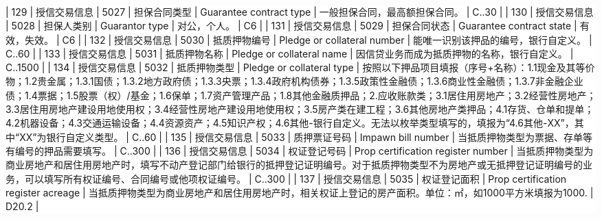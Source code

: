 |        129 | 授信交易信息 |         5027 | 担保合同类型     | Guarantee contract type             | 一般担保合同，最高额担保合同。                                                                                                                                                                                                                                                                                                                                                                                                                                                                                                                                                            | C..30   |
|        130 | 授信交易信息 |         5028 | 担保人类别       | Guarantor type                      | 对公，个人。                                                                                                                                                                                                                                                                                                                                                                                                                                                                                                                                                                              | C6      |
|        131 | 授信交易信息 |         5029 | 担保合同状态     | Guarantee contract state            | 有效，失效。                                                                                                                                                                                                                                                                                                                                                                                                                                                                                                                                                                              | C6      |
|        132 | 授信交易信息 |         5030 | 抵质押物编号     | Pledge or collateral number         | 能唯一识别该押品的编号，银行自定义。                                                                                                                                                                                                                                                                                                                                                                                                                                                                                                                                                      | C..60   |
|        133 | 授信交易信息 |         5031 | 抵质押物名称     | Pledge or collateral name           | 因信贷业务而成为抵质押物的名称，银行自定义。                                                                                                                                                                                                                                                                                                                                                                                                                                                                                                                                              | C..1500 |
|        134 | 授信交易信息 |         5032 | 抵质押物类型     | Pledge or collateral type           | 按照以下押品项目填报（序号+名称）：1.1现金及其等价物；1.2贵金属；1.3.1国债；1.3.2地方政府债；1.3.3央票；1.3.4政府机构债券；1.3.5政策性金融债；1.3.6商业性金融债；1.3.7非金融企业债；1.4票据；1.5股票（权）/基金；1.6保单；1.7资产管理产品；1.8其他金融质押品；2.应收账款类；3.1居住用房地产；3.2经营性房地产；3.3居住用房地产建设用地使用权；3.4经营性房地产建设用地使用权；3.5房产类在建工程；3.6其他房地产类押品；4.1存货、仓单和提单；4.2机器设备；4.3交通运输设备；4.4资源资产；4.5知识产权；4.6其他-银行自定义。无法以枚举类型填写的，填报为“4.6其他-XX”，其中“XX”为银行自定义类型。 | C..60   |
|        135 | 授信交易信息 |         5033 | 质押票证号码     | Impawn bill number                  | 当抵质押物类型为票据、存单等有编号的押品需要填写。                                                                                                                                                                                                                                                                                                                                                                                                                                                                                                                                        | C..300  |
|        136 | 授信交易信息 |         5034 | 权证登记号码     | Prop certification register number  | 当抵质押物类型为商业房地产和居住用房地产时，填写不动产登记部门给银行的抵押登记证明编号。对于抵质押物类型不为房地产或无抵押登记证明编号的业务，可以填写所有权证编号、合同编号或他项权证编号。                                                                                                                                                                                                                                                                                                                                                                                              | C..300  |
|        137 | 授信交易信息 |         5035 | 权证登记面积     | Prop certification register acreage | 当抵质押物类型为商业房地产和居住用房地产时，相关权证上登记的房产面积。单位：㎡，如1000平方米填报为1000.                                                                                                                                                                                                                                                                                                                                                                                                                                                                                   | D20.2   |